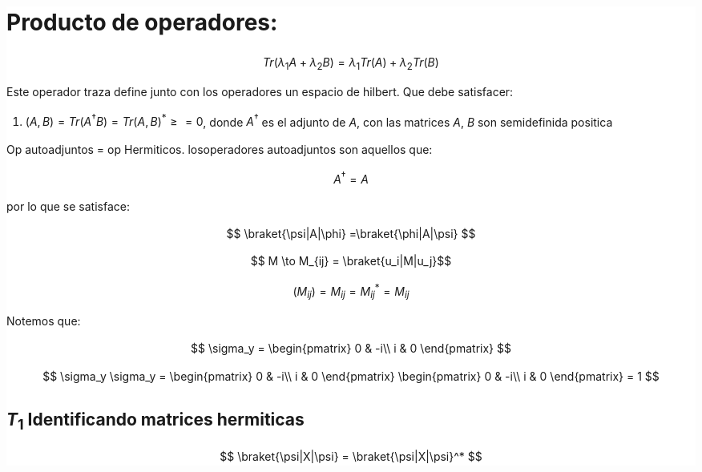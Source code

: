 # Producto de operadores:


$$
Tr(\lambda_1 A +\lambda_2 B) = \lambda_1 Tr(A) + \lambda_2 Tr(B)
$$

Este  operador traza define junto con los operadores un espacio de hilbert. Que debe satisfacer:

1. $(A,B) = Tr(A^\dag B)= Tr(A,B)^*\geq= 0$, donde $A^\dag$ es el adjunto de $A$, con las matrices $A$, $B$ son semidefinida positica


Op autoadjuntos  = op Hermiticos. losoperadores autoadjuntos son aquellos que:

$$
A^\dag = A$$

por lo que se satisface:

$$
\braket{\psi|A|\phi} =\braket{\phi|A|\psi}
$$

$$
M \to M_{ij} = \braket{u_i|M|u_j}$$

$$
(M_{ij}) = M_{ij} = M_{ij}^* =M_{ij}$$


Notemos que:

$$
\sigma_y = \begin{pmatrix}
0 & -i\\
i & 0
\end{pmatrix}
$$
 
$$
\sigma_y \sigma_y = \begin{pmatrix}
0 & -i\\
i & 0
\end{pmatrix} \begin{pmatrix}
0 & -i\\
i & 0
\end{pmatrix} = 1
$$

## $T_1$ Identificando matrices hermiticas

$$
\braket{\psi|X|\psi} = \braket{\psi|X|\psi}^*
$$
